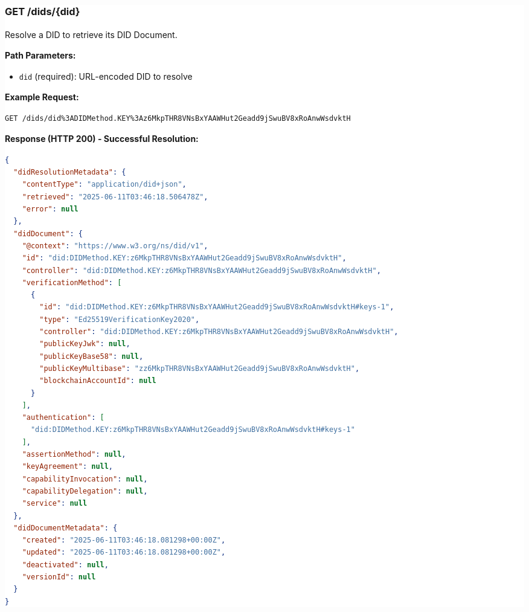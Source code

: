 ### GET /dids/{did}

Resolve a DID to retrieve its DID Document.

**Path Parameters:**
- `did` (required): URL-encoded DID to resolve

**Example Request:**
```
GET /dids/did%3ADIDMethod.KEY%3Az6MkpTHR8VNsBxYAAWHut2Geadd9jSwuBV8xRoAnwWsdvktH
```

**Response (HTTP 200) - Successful Resolution:**
```json
{
  "didResolutionMetadata": {
    "contentType": "application/did+json",
    "retrieved": "2025-06-11T03:46:18.506478Z",
    "error": null
  },
  "didDocument": {
    "@context": "https://www.w3.org/ns/did/v1",
    "id": "did:DIDMethod.KEY:z6MkpTHR8VNsBxYAAWHut2Geadd9jSwuBV8xRoAnwWsdvktH",
    "controller": "did:DIDMethod.KEY:z6MkpTHR8VNsBxYAAWHut2Geadd9jSwuBV8xRoAnwWsdvktH",
    "verificationMethod": [
      {
        "id": "did:DIDMethod.KEY:z6MkpTHR8VNsBxYAAWHut2Geadd9jSwuBV8xRoAnwWsdvktH#keys-1",
        "type": "Ed25519VerificationKey2020",
        "controller": "did:DIDMethod.KEY:z6MkpTHR8VNsBxYAAWHut2Geadd9jSwuBV8xRoAnwWsdvktH",
        "publicKeyJwk": null,
        "publicKeyBase58": null,
        "publicKeyMultibase": "zz6MkpTHR8VNsBxYAAWHut2Geadd9jSwuBV8xRoAnwWsdvktH",
        "blockchainAccountId": null
      }
    ],
    "authentication": [
      "did:DIDMethod.KEY:z6MkpTHR8VNsBxYAAWHut2Geadd9jSwuBV8xRoAnwWsdvktH#keys-1"
    ],
    "assertionMethod": null,
    "keyAgreement": null,
    "capabilityInvocation": null,
    "capabilityDelegation": null,
    "service": null
  },
  "didDocumentMetadata": {
    "created": "2025-06-11T03:46:18.081298+00:00Z",
    "updated": "2025-06-11T03:46:18.081298+00:00Z",
    "deactivated": null,
    "versionId": null
  }
}
```

